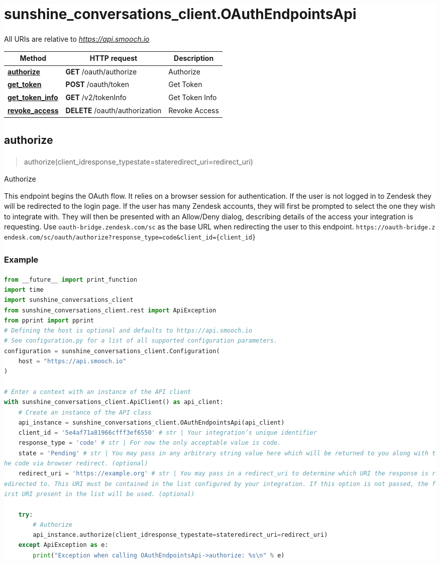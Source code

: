 # sunshine_conversations_client.OAuthEndpointsApi

All URIs are relative to *https://api.smooch.io*

Method | HTTP request | Description
------------- | ------------- | -------------
[**authorize**](OAuthEndpointsApi.md#authorize) | **GET** /oauth/authorize | Authorize
[**get_token**](OAuthEndpointsApi.md#get_token) | **POST** /oauth/token | Get Token
[**get_token_info**](OAuthEndpointsApi.md#get_token_info) | **GET** /v2/tokenInfo | Get Token Info
[**revoke_access**](OAuthEndpointsApi.md#revoke_access) | **DELETE** /oauth/authorization | Revoke Access


## authorize
> authorize(client_idresponse_typestate=stateredirect_uri=redirect_uri)

Authorize

This endpoint begins the OAuth flow. It relies on a browser session for authentication. If the user is not logged in to Zendesk they will be redirected to the login page.  If the user has many Zendesk accounts, they will first be prompted to select the one  they wish to integrate with. They will then be presented with an Allow/Deny dialog,  describing details of the access your integration is requesting.  Use `oauth-bridge.zendesk.com/sc` as the base URL when redirecting the user to this endpoint.  ``` https://oauth-bridge.zendesk.com/sc/oauth/authorize?response_type=code&client_id={client_id} ``` 

### Example

```python
from __future__ import print_function
import time
import sunshine_conversations_client
from sunshine_conversations_client.rest import ApiException
from pprint import pprint
# Defining the host is optional and defaults to https://api.smooch.io
# See configuration.py for a list of all supported configuration parameters.
configuration = sunshine_conversations_client.Configuration(
    host = "https://api.smooch.io"
)

# Enter a context with an instance of the API client
with sunshine_conversations_client.ApiClient() as api_client:
    # Create an instance of the API class
    api_instance = sunshine_conversations_client.OAuthEndpointsApi(api_client)
    client_id = '5e4af71a81966cfff3ef6550' # str | Your integration’s unique identifier
    response_type = 'code' # str | For now the only acceptable value is code.
    state = 'Pending' # str | You may pass in any arbitrary string value here which will be returned to you along with the code via browser redirect. (optional)
    redirect_uri = 'https://example.org' # str | You may pass in a redirect_uri to determine which URI the response is redirected to. This URI must be contained in the list configured by your integration. If this option is not passed, the first URI present in the list will be used. (optional)

    try:
        # Authorize
        api_instance.authorize(client_idresponse_typestate=stateredirect_uri=redirect_uri)
    except ApiException as e:
        print("Exception when calling OAuthEndpointsApi->authorize: %s\n" % e)
```
